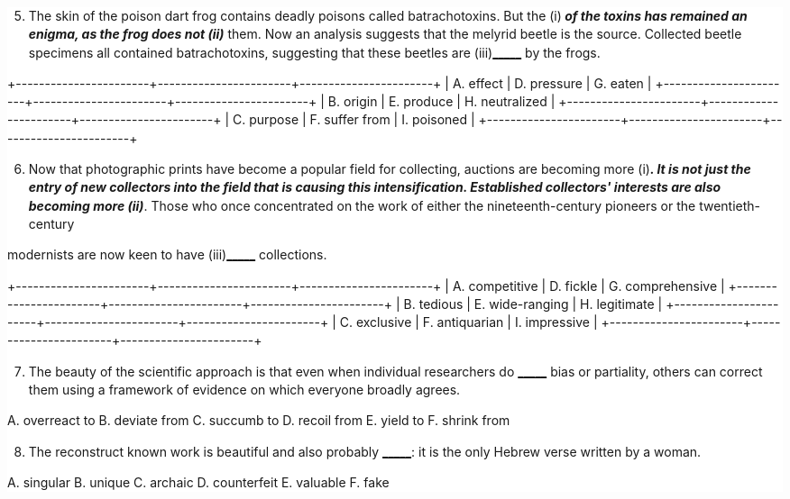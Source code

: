 5. The skin of the poison dart frog contains deadly poisons called
batrachotoxins. But the (i)<u>_____</u> of the toxins has remained an
enigma, as the frog does not (ii)<u>_____</u> them. Now an analysis
suggests that the melyrid beetle is the source. Collected beetle
specimens all contained
batrachotoxins, suggesting that these beetles are (iii)<u>_____</u> by
the frogs.

+-----------------------+-----------------------+-----------------------+
|  A. effect |  D. pressure |  G. eaten |
+-----------------------+-----------------------+-----------------------+
|  B. origin |  E. produce |  H. neutralized |
+-----------------------+-----------------------+-----------------------+
|  C. purpose |  F. suffer from |  I. poisoned |
+-----------------------+-----------------------+-----------------------+


6. Now that photographic prints have become a popular field for
collecting, auctions are becoming more (i)<u>_____</u>. It is not just
the entry of new collectors into the field that is causing this
intensification. Established collectors' interests are also becoming
more (ii)<u>_____</u>. Those who once concentrated on the work of either
the nineteenth-century pioneers or the twentieth-century

modernists are now keen to have (iii)<u>_____</u> collections.

+-----------------------+-----------------------+-----------------------+
|  A. competitive |  D. fickle |  G. comprehensive |
+-----------------------+-----------------------+-----------------------+
|  B. tedious |  E. wide-ranging |  H. legitimate |
+-----------------------+-----------------------+-----------------------+
|  C. exclusive |  F. antiquarian |  I. impressive |
+-----------------------+-----------------------+-----------------------+

7. The beauty of the scientific approach is that even when individual
researchers do <u>_____</u> bias or partiality, others can correct them
using a framework of evidence on which everyone broadly agrees.

A. overreact to
B. deviate from
C. succumb to
D. recoil from
E. yield to
F. shrink from

8. The reconstruct known work is beautiful and also probably
<u>_____</u>: it is the only Hebrew verse written by a woman.

A. singular
B. unique
C. archaic
D. counterfeit
E. valuable
F. fake
